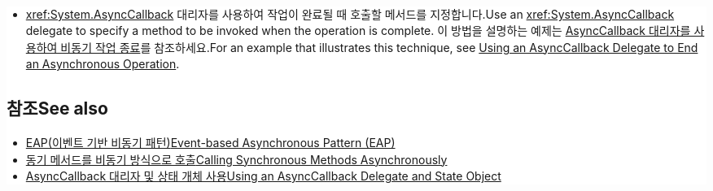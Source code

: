 - <span data-ttu-id="4d990-157"><xref:System.AsyncCallback> 대리자를 사용하여 작업이 완료될 때 호출할 메서드를 지정합니다.</span><span class="sxs-lookup"><span data-stu-id="4d990-157">Use an <xref:System.AsyncCallback> delegate to specify a method to be invoked when the operation is complete.</span></span> <span data-ttu-id="4d990-158">이 방법을 설명하는 예제는 [AsyncCallback 대리자를 사용하여 비동기 작업 종료](using-an-asynccallback-delegate-to-end-an-asynchronous-operation.md)를 참조하세요.</span><span class="sxs-lookup"><span data-stu-id="4d990-158">For an example that illustrates this technique, see [Using an AsyncCallback Delegate to End an Asynchronous Operation](using-an-asynccallback-delegate-to-end-an-asynchronous-operation.md).</span></span>  
  
## <a name="see-also"></a><span data-ttu-id="4d990-159">참조</span><span class="sxs-lookup"><span data-stu-id="4d990-159">See also</span></span>

- [<span data-ttu-id="4d990-160">EAP(이벤트 기반 비동기 패턴)</span><span class="sxs-lookup"><span data-stu-id="4d990-160">Event-based Asynchronous Pattern (EAP)</span></span>](event-based-asynchronous-pattern-eap.md)
- [<span data-ttu-id="4d990-161">동기 메서드를 비동기 방식으로 호출</span><span class="sxs-lookup"><span data-stu-id="4d990-161">Calling Synchronous Methods Asynchronously</span></span>](calling-synchronous-methods-asynchronously.md)
- [<span data-ttu-id="4d990-162">AsyncCallback 대리자 및 상태 개체 사용</span><span class="sxs-lookup"><span data-stu-id="4d990-162">Using an AsyncCallback Delegate and State Object</span></span>](using-an-asynccallback-delegate-and-state-object.md)
